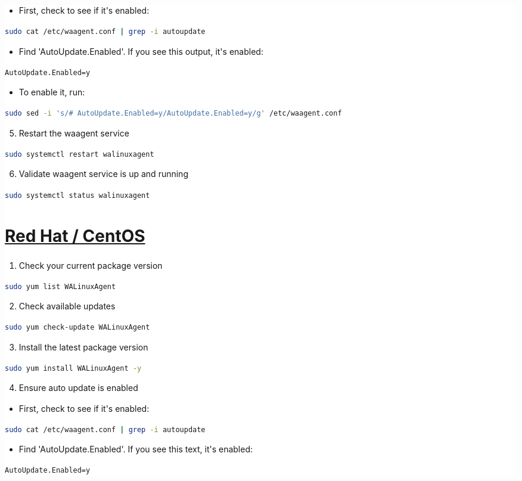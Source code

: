 - First, check to see if it's enabled:

```bash
sudo cat /etc/waagent.conf | grep -i autoupdate
```

- Find 'AutoUpdate.Enabled'. If you see this output, it's enabled:

```config
AutoUpdate.Enabled=y
```

- To enable it, run:

```bash
sudo sed -i 's/# AutoUpdate.Enabled=y/AutoUpdate.Enabled=y/g' /etc/waagent.conf
```

5. Restart the waagent service

```bash
sudo systemctl restart walinuxagent
```

6. Validate waagent service is up and running

```bash
sudo systemctl status walinuxagent
```

# [Red Hat / CentOS](#tab/rhel)

1. Check your current package version

```bash
sudo yum list WALinuxAgent
```

2. Check available updates

```bash
sudo yum check-update WALinuxAgent
```

3. Install the latest package version

```bash
sudo yum install WALinuxAgent -y
```

4. Ensure auto update is enabled

- First, check to see if it's enabled:

```bash
sudo cat /etc/waagent.conf | grep -i autoupdate
```

- Find 'AutoUpdate.Enabled'. If you see this text, it's enabled:

```config
AutoUpdate.Enabled=y
```
